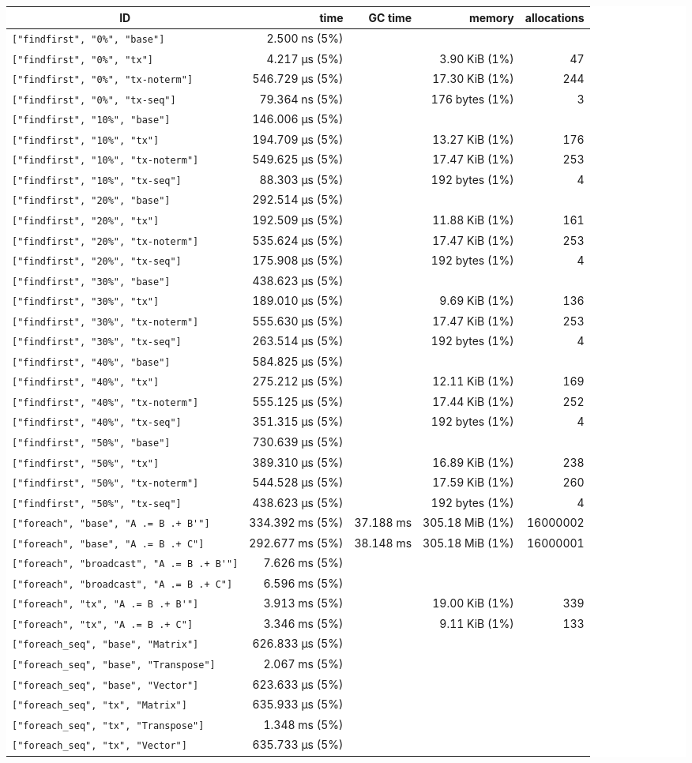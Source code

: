 | ID                                                                   | time            | GC time   | memory          | allocations |
|----------------------------------------------------------------------|----------------:|----------:|----------------:|------------:|
| `["findfirst", "0%", "base"]`                                        |   2.500 ns (5%) |           |                 |             |
| `["findfirst", "0%", "tx"]`                                          |   4.217 μs (5%) |           |   3.90 KiB (1%) |          47 |
| `["findfirst", "0%", "tx-noterm"]`                                   | 546.729 μs (5%) |           |  17.30 KiB (1%) |         244 |
| `["findfirst", "0%", "tx-seq"]`                                      |  79.364 ns (5%) |           |  176 bytes (1%) |           3 |
| `["findfirst", "10%", "base"]`                                       | 146.006 μs (5%) |           |                 |             |
| `["findfirst", "10%", "tx"]`                                         | 194.709 μs (5%) |           |  13.27 KiB (1%) |         176 |
| `["findfirst", "10%", "tx-noterm"]`                                  | 549.625 μs (5%) |           |  17.47 KiB (1%) |         253 |
| `["findfirst", "10%", "tx-seq"]`                                     |  88.303 μs (5%) |           |  192 bytes (1%) |           4 |
| `["findfirst", "20%", "base"]`                                       | 292.514 μs (5%) |           |                 |             |
| `["findfirst", "20%", "tx"]`                                         | 192.509 μs (5%) |           |  11.88 KiB (1%) |         161 |
| `["findfirst", "20%", "tx-noterm"]`                                  | 535.624 μs (5%) |           |  17.47 KiB (1%) |         253 |
| `["findfirst", "20%", "tx-seq"]`                                     | 175.908 μs (5%) |           |  192 bytes (1%) |           4 |
| `["findfirst", "30%", "base"]`                                       | 438.623 μs (5%) |           |                 |             |
| `["findfirst", "30%", "tx"]`                                         | 189.010 μs (5%) |           |   9.69 KiB (1%) |         136 |
| `["findfirst", "30%", "tx-noterm"]`                                  | 555.630 μs (5%) |           |  17.47 KiB (1%) |         253 |
| `["findfirst", "30%", "tx-seq"]`                                     | 263.514 μs (5%) |           |  192 bytes (1%) |           4 |
| `["findfirst", "40%", "base"]`                                       | 584.825 μs (5%) |           |                 |             |
| `["findfirst", "40%", "tx"]`                                         | 275.212 μs (5%) |           |  12.11 KiB (1%) |         169 |
| `["findfirst", "40%", "tx-noterm"]`                                  | 555.125 μs (5%) |           |  17.44 KiB (1%) |         252 |
| `["findfirst", "40%", "tx-seq"]`                                     | 351.315 μs (5%) |           |  192 bytes (1%) |           4 |
| `["findfirst", "50%", "base"]`                                       | 730.639 μs (5%) |           |                 |             |
| `["findfirst", "50%", "tx"]`                                         | 389.310 μs (5%) |           |  16.89 KiB (1%) |         238 |
| `["findfirst", "50%", "tx-noterm"]`                                  | 544.528 μs (5%) |           |  17.59 KiB (1%) |         260 |
| `["findfirst", "50%", "tx-seq"]`                                     | 438.623 μs (5%) |           |  192 bytes (1%) |           4 |
| `["foreach", "base", "A .= B .+ B'"]`                                | 334.392 ms (5%) | 37.188 ms | 305.18 MiB (1%) |    16000002 |
| `["foreach", "base", "A .= B .+ C"]`                                 | 292.677 ms (5%) | 38.148 ms | 305.18 MiB (1%) |    16000001 |
| `["foreach", "broadcast", "A .= B .+ B'"]`                           |   7.626 ms (5%) |           |                 |             |
| `["foreach", "broadcast", "A .= B .+ C"]`                            |   6.596 ms (5%) |           |                 |             |
| `["foreach", "tx", "A .= B .+ B'"]`                                  |   3.913 ms (5%) |           |  19.00 KiB (1%) |         339 |
| `["foreach", "tx", "A .= B .+ C"]`                                   |   3.346 ms (5%) |           |   9.11 KiB (1%) |         133 |
| `["foreach_seq", "base", "Matrix"]`                                  | 626.833 μs (5%) |           |                 |             |
| `["foreach_seq", "base", "Transpose"]`                               |   2.067 ms (5%) |           |                 |             |
| `["foreach_seq", "base", "Vector"]`                                  | 623.633 μs (5%) |           |                 |             |
| `["foreach_seq", "tx", "Matrix"]`                                    | 635.933 μs (5%) |           |                 |             |
| `["foreach_seq", "tx", "Transpose"]`                                 |   1.348 ms (5%) |           |                 |             |
| `["foreach_seq", "tx", "Vector"]`                                    | 635.733 μs (5%) |           |                 |             |